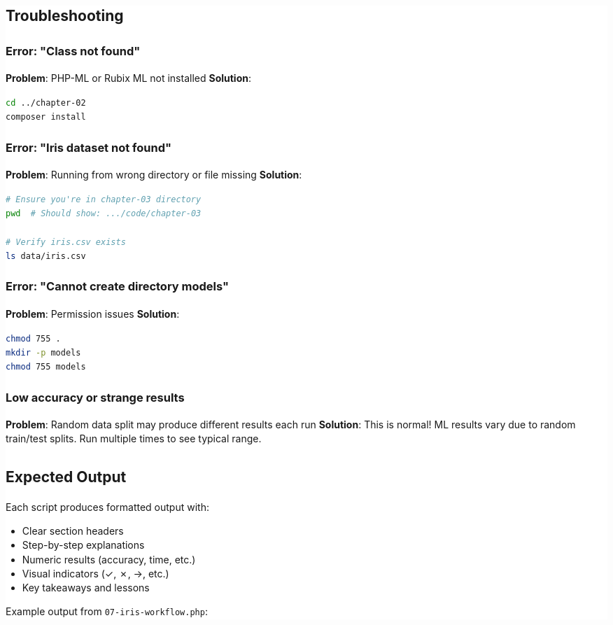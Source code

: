 ## Troubleshooting

### Error: "Class not found"

**Problem**: PHP-ML or Rubix ML not installed
**Solution**:

```bash
cd ../chapter-02
composer install
```

### Error: "Iris dataset not found"

**Problem**: Running from wrong directory or file missing
**Solution**:

```bash
# Ensure you're in chapter-03 directory
pwd  # Should show: .../code/chapter-03

# Verify iris.csv exists
ls data/iris.csv
```

### Error: "Cannot create directory models"

**Problem**: Permission issues
**Solution**:

```bash
chmod 755 .
mkdir -p models
chmod 755 models
```

### Low accuracy or strange results

**Problem**: Random data split may produce different results each run
**Solution**: This is normal! ML results vary due to random train/test splits. Run multiple times to see typical range.

## Expected Output

Each script produces formatted output with:

- Clear section headers
- Step-by-step explanations
- Numeric results (accuracy, time, etc.)
- Visual indicators (✓, ✗, →, etc.)
- Key takeaways and lessons

Example output from `07-iris-workflow.php`:
